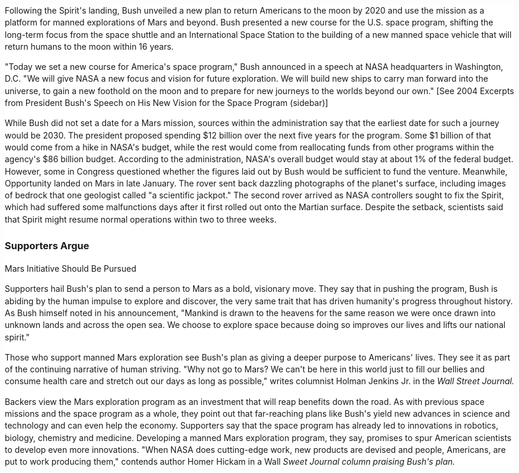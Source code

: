 Following the Spirit's landing, Bush unveiled a new plan to return Americans to the moon by 2020 and use the mission as a platform for manned explorations of Mars and beyond. Bush presented a new course for the U.S. space program, shifting the long-term focus from the space shuttle and an International Space Station to the building of a new manned space vehicle that will return humans to the moon within 16 years.

"Today we set a new course for America's space program," Bush announced in a speech at NASA headquarters in Washington, D.C. "We will give NASA a new focus and vision for future exploration. We will build new ships to carry man forward into the universe, to gain a new foothold on the moon and to prepare for new journeys to the worlds beyond our own." [See 2004 Excerpts from President Bush's Speech on His New Vision for the Space Program (sidebar)]

While Bush did not set a date for a Mars mission, sources within the administration say that the earliest date for such a journey would be 2030. The president proposed spending $12 billion over the next five years for the program. Some $1 billion of that would come from a hike in NASA's budget, while the rest would come from reallocating funds from other programs within the agency's $86 billion budget. According to the administration, NASA's overall budget would stay at about 1% of the federal budget. However, some in Congress questioned whether the figures laid out by Bush would be sufficient to fund the venture. Meanwhile, Opportunity landed on Mars in late January. The rover sent back dazzling photographs of the planet's surface,
including images of bedrock that one geologist called "a scientific jackpot." The second rover arrived as NASA controllers sought to fix the Spirit, which had suffered some malfunctions days after it first rolled out onto the Martian surface. Despite the setback, scientists said that Spirit might resume normal operations within two to three weeks.

### Supporters Argue

 Mars Initiative Should Be Pursued

Supporters hail Bush's plan to send a person to Mars as a bold, visionary move. They say that in pushing the program,
Bush is abiding by the human impulse to explore and discover, the very same trait that has driven humanity's progress
throughout history. As Bush himself noted in his announcement, "Mankind is drawn to the heavens for the same reason
we were once drawn into unknown lands and across the open sea. We choose to explore space because doing so improves
our lives and lifts our national spirit."

Those who support manned Mars exploration see Bush's plan as giving a deeper purpose to Americans' lives. They see it
as part of the continuing narrative of human striving. "Why not go to Mars? We can't be here in this world just to fill our
bellies and consume health care and stretch out our days as long as possible," writes columnist Holman Jenkins Jr. in the
_Wall Street Journal._

Backers view the Mars exploration program as an investment that will reap benefits down the road. As with previous
space missions and the space program as a whole, they point out that far-reaching plans like Bush's yield new advances in
science and technology and can even help the economy. Supporters say that the space program has already led to
innovations in robotics, biology, chemistry and medicine. Developing a manned Mars exploration program, they say,
promises to spur American scientists to develop even more innovations. "When NASA does cutting-edge work, new
products are devised and people, Americans, are put to work producing them," contends author Homer Hickam in a Wall
_Sweet Journal column praising Bush's plan._
